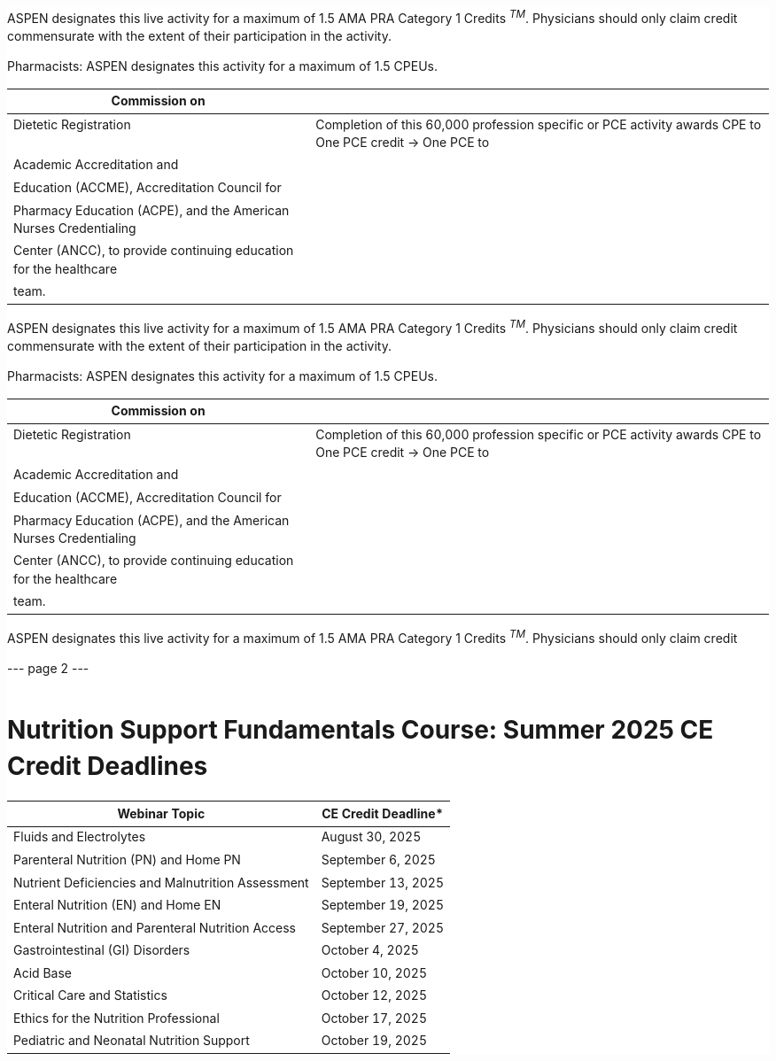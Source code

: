ASPEN designates this live activity for a maximum of 1.5 AMA PRA Category 1 Credits ${ }^{T M}$. Physicians should only claim credit commensurate with the extent of their participation in the activity.

Pharmacists: ASPEN designates this activity for a maximum of 1.5 CPEUs.

|  Commission on |   |
| --- | --- |
|  Dietetic Registration | Completion of this 60,000 profession specific or PCE activity awards CPE to One PCE credit $\rightarrow$ One PCE to  |
|  Academic Accreditation and |   |
|  Education (ACCME), Accreditation Council for |   |
|  Pharmacy Education (ACPE), and the American Nurses Credentialing |   |
|  Center (ANCC), to provide continuing education for the healthcare |   |
|  team. |   |

ASPEN designates this live activity for a maximum of 1.5 AMA PRA Category 1 Credits ${ }^{T M}$. Physicians should only claim credit commensurate with the extent of their participation in the activity.

Pharmacists: ASPEN designates this activity for a maximum of 1.5 CPEUs.

|  Commission on |   |
| --- | --- |
|  Dietetic Registration | Completion of this 60,000 profession specific or PCE activity awards CPE to One PCE credit $\rightarrow$ One PCE to  |
|  Academic Accreditation and |   |
|  Education (ACCME), Accreditation Council for |   |
|  Pharmacy Education (ACPE), and the American Nurses Credentialing |   |
|  Center (ANCC), to provide continuing education for the healthcare |   |
|  team. |   |

ASPEN designates this live activity for a maximum of 1.5 AMA PRA Category 1 Credits ${ }^{T M}$. Physicians should only claim credit

--- page 2 ---

# Nutrition Support Fundamentals Course: Summer 2025 CE Credit Deadlines

|  Webinar Topic | CE Credit Deadline*  |
| --- | --- |
|  Fluids and Electrolytes | August 30, 2025  |
|  Parenteral Nutrition (PN) and Home PN | September 6, 2025  |
|  Nutrient Deficiencies and Malnutrition Assessment | September 13, 2025  |
|  Enteral Nutrition (EN) and Home EN | September 19, 2025  |
|  Enteral Nutrition and Parenteral Nutrition Access | September 27, 2025  |
|  Gastrointestinal (GI) Disorders | October 4, 2025  |
|  Acid Base | October 10, 2025  |
|  Critical Care and Statistics | October 12, 2025  |
|  Ethics for the Nutrition Professional | October 17, 2025  |
|  Pediatric and Neonatal Nutrition Support | October 19, 2025  |
